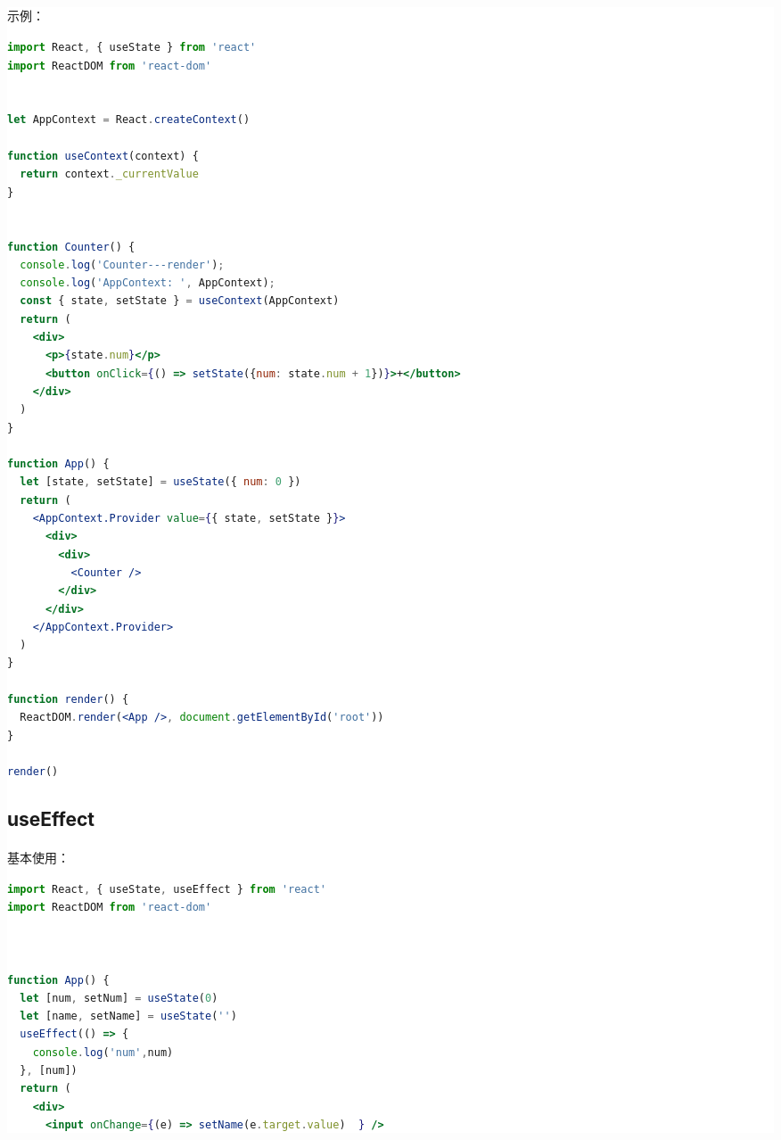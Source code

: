 示例：

```jsx
import React, { useState } from 'react'
import ReactDOM from 'react-dom'


let AppContext = React.createContext()

function useContext(context) {
  return context._currentValue
}


function Counter() {
  console.log('Counter---render');
  console.log('AppContext: ', AppContext);
  const { state, setState } = useContext(AppContext)
  return (
    <div>
      <p>{state.num}</p>
      <button onClick={() => setState({num: state.num + 1})}>+</button>
    </div>
  )
}

function App() {
  let [state, setState] = useState({ num: 0 })
  return (
    <AppContext.Provider value={{ state, setState }}>
      <div>
        <div>
          <Counter />
        </div>
      </div>
    </AppContext.Provider>
  )
}

function render() {
  ReactDOM.render(<App />, document.getElementById('root'))
}

render()
```

## useEffect

基本使用：

```jsx
import React, { useState, useEffect } from 'react'
import ReactDOM from 'react-dom'



function App() {
  let [num, setNum] = useState(0)
  let [name, setName] = useState('')
  useEffect(() => {
    console.log('num',num)
  }, [num])
  return (
    <div>
      <input onChange={(e) => setName(e.target.value)  } />
```